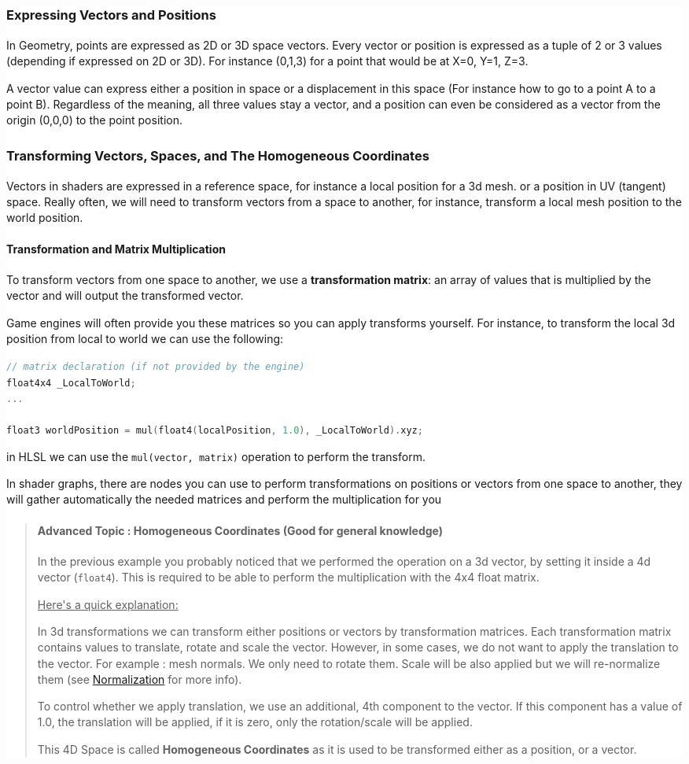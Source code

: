 ### Expressing Vectors and Positions

In Geometry, points are expressed as 2D or 3D space vectors.  Every vector or position is expressed as a tuple of 2 or 3 values (depending if expressed on 2D or 3D). For instance (0,1,3) for a point that would be at X=0, Y=1, Z=3.

A vector value can express either a position in space or a displacement in this space (For instance how to go to a point A to a point B). Regardless of the meaning, all three values stay a vector, and a position can even be considered as a vector from the origin (0,0,0) to the point position.

### Transforming Vectors, Spaces, and The Homogeneous Coordinates

Vectors in shaders are expressed in a reference space, for instance a local position for a 3d mesh. or a position in UV (tangent) space. Really often, we will need to transform vectors from a space to another, for instance, transform a local mesh position to the world position.

#### Transformation and Matrix Multiplication

To transform vectors from one space to another, we use a **transformation matrix**: an array of values that is multiplied by the vector and will output the transformed vector. 

Game engines will often provide you these matrices so you can apply transforms yourself. For instance, to transform the local 3d position from local to world we can use the following:

```c
// matrix declaration (if not provided by the engine)
float4x4 _LocalToWorld;
...

float3 worldPosition = mul(float4(localPosition, 1.0), _LocalToWorld).xyz;
```

in HLSL we can use the `mul(vector, matrix)` operation to perform the transform. 

In shader graphs, there are nodes you can use to perform transformations on positions or vectors from one space to another, they will gather automatically the needed matrices and perform the multiplication for you



> #### Advanced Topic : Homogeneous Coordinates (Good for general knowledge)
>
> In the previous example you probably noticed that we performed the operation on a 3d vector, by setting it inside a 4d vector (`float4`). This is required to be able to perform the multiplication with the 4x4 float matrix. 
>
> <u>Here's a quick explanation:</u>
>
> In 3d transformations we can transform either positions or vectors by transformation matrices. Each transformation matrix contains values to translate, rotate and scale the vector. However, in some cases, we do not want to apply the translation to the vector. For example : mesh normals. We only need to rotate them. Scale will be also applied but we will re-normalize them (see [Normalization](#Normalization) for more info).
>
> To control whether we apply translation, we use an additional, 4th component to the vector. If this component has a value of 1.0, the translation will be applied, if it is zero, only the rotation/scale will be applied.
>
> This 4D Space is called **Homogeneous Coordinates** as it is used to be transformed either as a position, or a vector.
